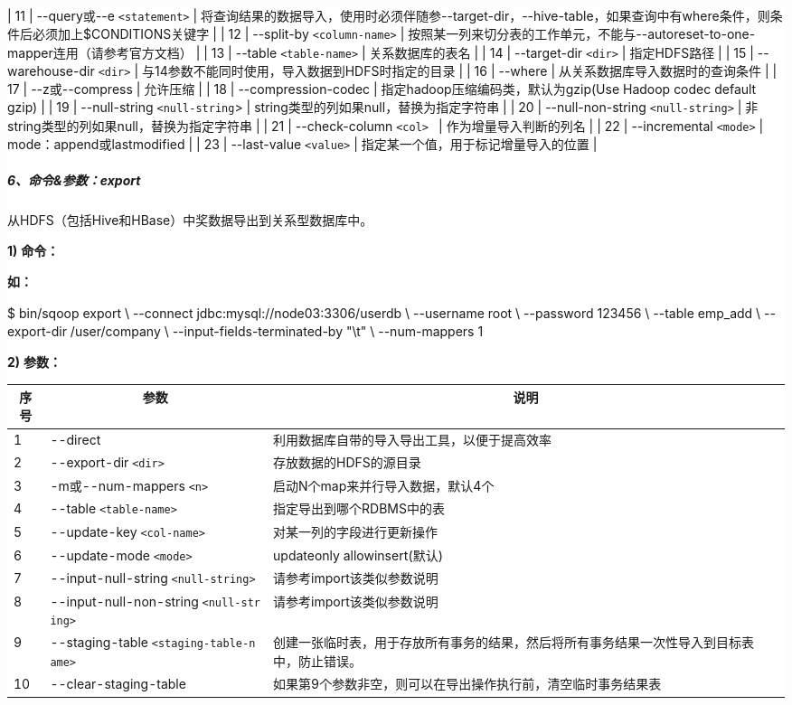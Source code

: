 | 11       | --query或--e `<statement>`         | 将查询结果的数据导入，使用时必须伴随参--target-dir，--hive-table，如果查询中有where条件，则条件后必须加上$CONDITIONS关键字 |
| 12       | --split-by `<column-name>`         | 按照某一列来切分表的工作单元，不能与--autoreset-to-one-mapper连用（请参考官方文档） |
| 13       | --table `<table-name>`             | 关系数据库的表名                                             |
| 14       | --target-dir `<dir>`               | 指定HDFS路径                                                 |
| 15       | --warehouse-dir `<dir>`            | 与14参数不能同时使用，导入数据到HDFS时指定的目录             |
| 16       | --where                          | 从关系数据库导入数据时的查询条件                             |
| 17       | --z或--compress                  | 允许压缩                                                     |
| 18       | --compression-codec              | 指定hadoop压缩编码类，默认为gzip(Use Hadoop codec  default gzip) |
| 19       | --null-string  `<null-string`>     | string类型的列如果null，替换为指定字符串                     |
| 20       | --null-non-string  `<null-string>` | 非string类型的列如果null，替换为指定字符串                   |
| 21       | --check-column `<col> `            | 作为增量导入判断的列名                                       |
| 22       | --incremental `<mode>`             | mode：append或lastmodified                                   |
| 23       | --last-value `<value>`             | 指定某一个值，用于标记增量导入的位置                         |

##### 6、命令&参数：export

从HDFS（包括Hive和HBase）中奖数据导出到关系型数据库中。

**1)** **命令：**

**如：**

  $ bin/sqoop export \  --connect jdbc:mysql://node03:3306/userdb  \  --username root \  --password 123456 \  --table emp_add \  --export-dir /user/company \  --input-fields-terminated-by  "\t" \  --num-mappers 1  

 

**2)** **参数：**

| **序号** | **参数**                               | **说明**                                                     |
| -------- | -------------------------------------- | ------------------------------------------------------------ |
| 1        | --direct                               | 利用数据库自带的导入导出工具，以便于提高效率                 |
| 2        | --export-dir  `<dir>`                    | 存放数据的HDFS的源目录                                       |
| 3        | -m或--num-mappers  `<n>`                 | 启动N个map来并行导入数据，默认4个                            |
| 4        | --table  `<table-name>`                  | 指定导出到哪个RDBMS中的表                                    |
| 5        | --update-key  `<col-name>`               | 对某一列的字段进行更新操作                                   |
| 6        | --update-mode  `<mode>`                  | updateonly  allowinsert(默认)                                |
| 7        | --input-null-string  `<null-string>`     | 请参考import该类似参数说明                                   |
| 8        | --input-null-non-string  `<null-string>` | 请参考import该类似参数说明                                   |
| 9        | --staging-table  `<staging-table-name>`  | 创建一张临时表，用于存放所有事务的结果，然后将所有事务结果一次性导入到目标表中，防止错误。 |
| 10       | --clear-staging-table                  | 如果第9个参数非空，则可以在导出操作执行前，清空临时事务结果表 |
